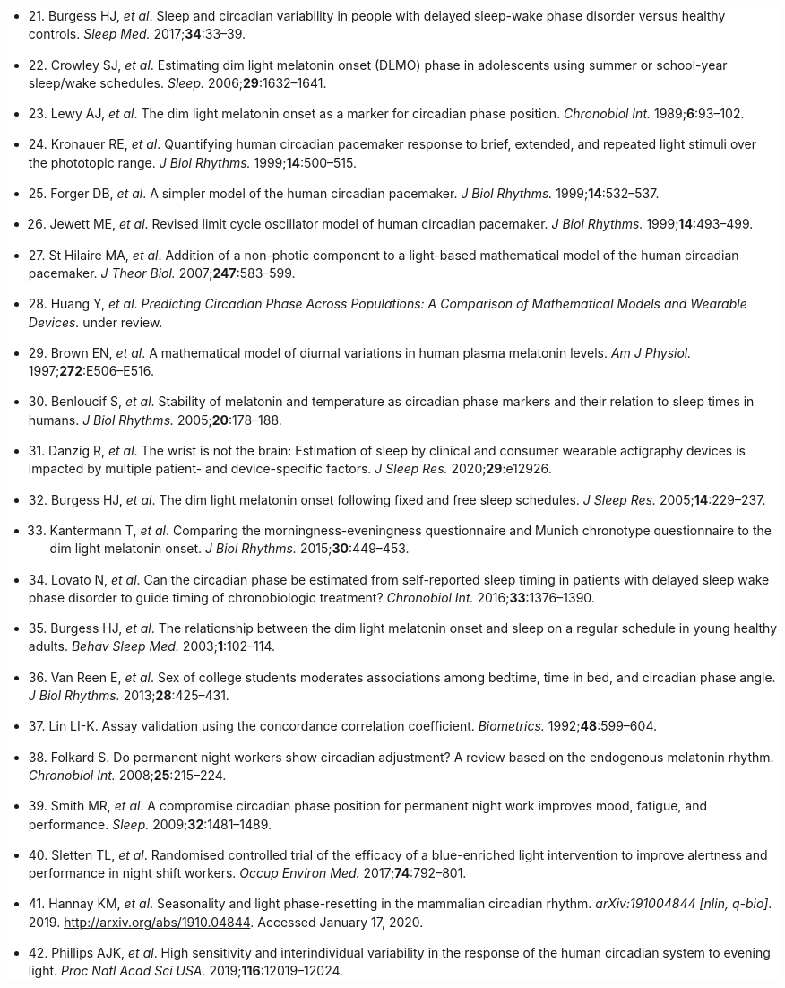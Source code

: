 - <span id="page-7-18"></span>21. Burgess HJ, *et al*. Sleep and circadian variability in people with delayed sleep-wake phase disorder versus healthy controls. *Sleep Med.* 2017;**34**:33–39.

- <span id="page-7-19"></span>22. Crowley SJ, *et al*. Estimating dim light melatonin onset (DLMO) phase in adolescents using summer or school-year sleep/wake schedules. *Sleep.* 2006;**29**:1632–1641.
- <span id="page-7-20"></span>23. Lewy AJ, *et al*. The dim light melatonin onset as a marker for circadian phase position. *Chronobiol Int.* 1989;**6**:93–102.
- <span id="page-7-21"></span>24. Kronauer RE, *et al*. Quantifying human circadian pacemaker response to brief, extended, and repeated light stimuli over the phototopic range. *J Biol Rhythms.* 1999;**14**:500–515.
- <span id="page-7-22"></span>25. Forger DB, *et al*. A simpler model of the human circadian pacemaker. *J Biol Rhythms.* 1999;**14**:532–537.
- 26. Jewett ME, *et al*. Revised limit cycle oscillator model of human circadian pacemaker. *J Biol Rhythms.* 1999;**14**:493–499.
- <span id="page-7-23"></span>27. St Hilaire MA, *et al*. Addition of a non-photic component to a light-based mathematical model of the human circadian pacemaker. *J Theor Biol.* 2007;**247**:583–599.
- <span id="page-7-24"></span>28. Huang Y, *et al*. *Predicting Circadian Phase Across Populations: A Comparison of Mathematical Models and Wearable Devices.* under review.
- <span id="page-7-25"></span>29. Brown EN, *et al*. A mathematical model of diurnal variations in human plasma melatonin levels. *Am J Physiol.* 1997;**272**:E506–E516.
- <span id="page-7-26"></span>30. Benloucif S, *et al*. Stability of melatonin and temperature as circadian phase markers and their relation to sleep times in humans. *J Biol Rhythms.* 2005;**20**:178–188.
- <span id="page-7-27"></span>31. Danzig R, *et al*. The wrist is not the brain: Estimation of sleep by clinical and consumer wearable actigraphy devices is impacted by multiple patient- and device-specific factors. *J Sleep Res.* 2020;**29**:e12926.
- <span id="page-7-28"></span>32. Burgess HJ, *et al*. The dim light melatonin onset following fixed and free sleep schedules. *J Sleep Res.* 2005;**14**:229–237.
- 33. Kantermann T, *et al*. Comparing the morningness-eveningness questionnaire and Munich chronotype questionnaire to the dim light melatonin onset. *J Biol Rhythms.* 2015;**30**:449–453.
- <span id="page-7-29"></span>34. Lovato N, *et al*. Can the circadian phase be estimated from self-reported sleep timing in patients with delayed sleep wake phase disorder to guide timing of chronobiologic treatment? *Chronobiol Int.* 2016;**33**:1376–1390.
- <span id="page-7-30"></span>35. Burgess HJ, *et al*. The relationship between the dim light melatonin onset and sleep on a regular schedule in young healthy adults. *Behav Sleep Med.* 2003;**1**:102–114.
- <span id="page-7-31"></span>36. Van Reen E, *et al*. Sex of college students moderates associations among bedtime, time in bed, and circadian phase angle. *J Biol Rhythms.* 2013;**28**:425–431.
- <span id="page-7-32"></span>37. Lin LI-K. Assay validation using the concordance correlation coefficient. *Biometrics.* 1992;**48**:599–604.
- <span id="page-7-33"></span>38. Folkard S. Do permanent night workers show circadian adjustment? A review based on the endogenous melatonin rhythm. *Chronobiol Int.* 2008;**25**:215–224.
- <span id="page-7-34"></span>39. Smith MR, *et al*. A compromise circadian phase position for permanent night work improves mood, fatigue, and performance. *Sleep.* 2009;**32**:1481–1489.
- <span id="page-7-35"></span>40. Sletten TL, *et al*. Randomised controlled trial of the efficacy of a blue-enriched light intervention to improve alertness and performance in night shift workers. *Occup Environ Med.* 2017;**74**:792–801.
- <span id="page-7-36"></span>41. Hannay KM, *et al*. Seasonality and light phase-resetting in the mammalian circadian rhythm. *arXiv:191004844 [nlin, q-bio]*. 2019. <http://arxiv.org/abs/1910.04844>. Accessed January 17, 2020.
- <span id="page-7-37"></span>42. Phillips AJK, *et al*. High sensitivity and interindividual variability in the response of the human circadian system to evening light. *Proc Natl Acad Sci USA.* 2019;**116**:12019–12024.
